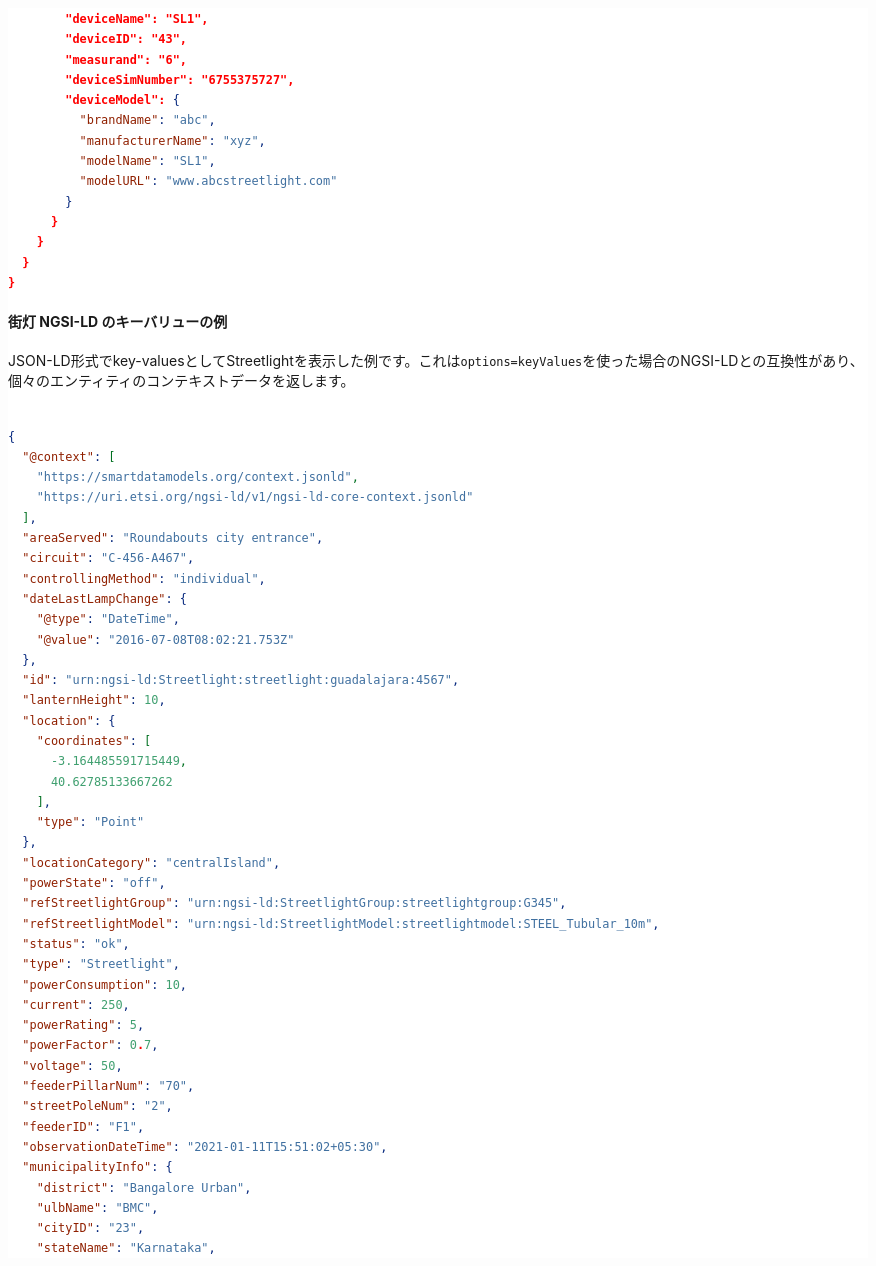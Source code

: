 ```json  
        "deviceName": "SL1",  
        "deviceID": "43",  
        "measurand": "6",  
        "deviceSimNumber": "6755375727",  
        "deviceModel": {  
          "brandName": "abc",  
          "manufacturerName": "xyz",  
          "modelName": "SL1",  
          "modelURL": "www.abcstreetlight.com"  
        }  
      }  
    }  
  }  
}  
```  

#### 街灯 NGSI-LD のキーバリューの例  

JSON-LD形式でkey-valuesとしてStreetlightを表示した例です。これは`options=keyValues`を使った場合のNGSI-LDとの互換性があり、個々のエンティティのコンテキストデータを返します。  

```json  

{  
  "@context": [  
    "https://smartdatamodels.org/context.jsonld",  
    "https://uri.etsi.org/ngsi-ld/v1/ngsi-ld-core-context.jsonld"  
  ],  
  "areaServed": "Roundabouts city entrance",  
  "circuit": "C-456-A467",  
  "controllingMethod": "individual",  
  "dateLastLampChange": {  
    "@type": "DateTime",  
    "@value": "2016-07-08T08:02:21.753Z"  
  },  
  "id": "urn:ngsi-ld:Streetlight:streetlight:guadalajara:4567",  
  "lanternHeight": 10,  
  "location": {  
    "coordinates": [  
      -3.164485591715449,  
      40.62785133667262  
    ],  
    "type": "Point"  
  },  
  "locationCategory": "centralIsland",  
  "powerState": "off",  
  "refStreetlightGroup": "urn:ngsi-ld:StreetlightGroup:streetlightgroup:G345",  
  "refStreetlightModel": "urn:ngsi-ld:StreetlightModel:streetlightmodel:STEEL_Tubular_10m",  
  "status": "ok",  
  "type": "Streetlight",  
  "powerConsumption": 10,  
  "current": 250,  
  "powerRating": 5,  
  "powerFactor": 0.7,  
  "voltage": 50,  
  "feederPillarNum": "70",  
  "streetPoleNum": "2",  
  "feederID": "F1",  
  "observationDateTime": "2021-01-11T15:51:02+05:30",  
  "municipalityInfo": {  
    "district": "Bangalore Urban",  
    "ulbName": "BMC",  
    "cityID": "23",  
    "stateName": "Karnataka",  
```